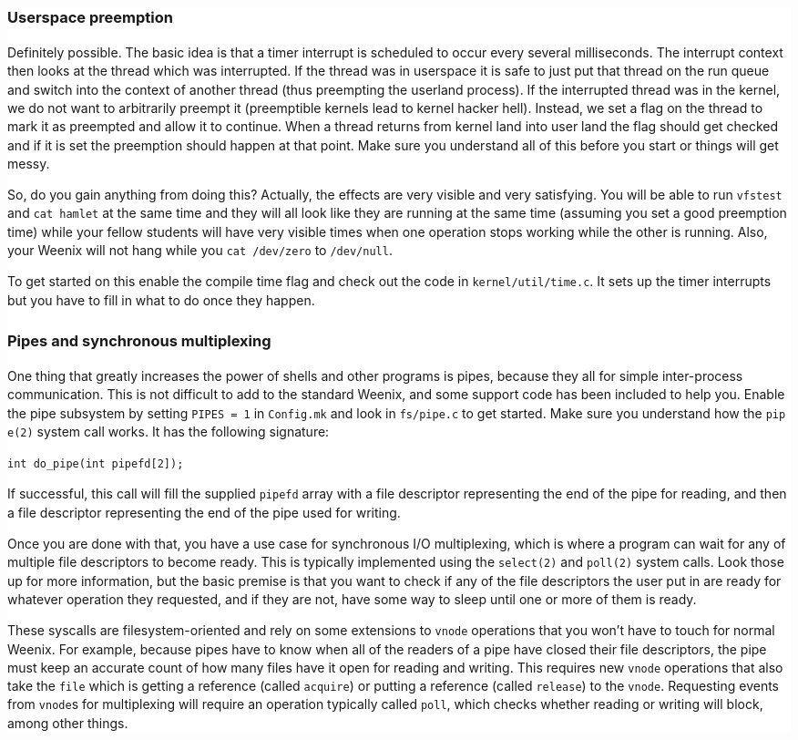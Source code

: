### Userspace preemption

Definitely possible. The basic idea is that a timer interrupt is
scheduled to occur every several milliseconds. The interrupt context
then looks at the thread which was interrupted. If the thread was in
userspace it is safe to just put that thread on the run queue and switch
into the context of another thread (thus preempting the userland
process). If the interrupted thread was in the kernel, we do not want to
arbitrarily preempt it (preemptible kernels lead to kernel hacker hell).
Instead, we set a flag on the thread to mark it as preempted and allow
it to continue. When a thread returns from kernel land into user land
the flag should get checked and if it is set the preemption should
happen at that point. Make sure you understand all of this before you
start or things will get messy.

So, do you gain anything from doing this? Actually, the effects are very
visible and very satisfying. You will be able to run `vfstest` and
`cat hamlet` at the same time and they will all look like they are
running at the same time (assuming you set a good preemption time) while
your fellow students will have very visible times when one operation
stops working while the other is running. Also, your Weenix will not
hang while you `cat /dev/zero` to `/dev/null`.

To get started on this enable the compile time flag and check out the
code in `kernel/util/time.c`. It sets up the timer interrupts but you
have to fill in what to do once they happen.

### Pipes and synchronous multiplexing

One thing that greatly increases the power of shells and other programs
is pipes, because they all for simple inter-process communication. This
is not difficult to add to the standard Weenix, and some support code
has been included to help you. Enable the pipe subsystem by setting
`PIPES = 1` in `Config.mk` and look in `fs/pipe.c` to get started. Make
sure you understand how the `pipe(2)` system call works. It has the
following signature:

    int do_pipe(int pipefd[2]);

If successful, this call will fill the supplied `pipefd` array with a
file descriptor representing the end of the pipe for reading, and then a
file descriptor representing the end of the pipe used for writing.

Once you are done with that, you have a use case for synchronous I/O
multiplexing, which is where a program can wait for any of multiple file
descriptors to become ready. This is typically implemented using the
`select(2)` and `poll(2)` system calls. Look those up for more
information, but the basic premise is that you want to check if any of
the file descriptors the user put in are ready for whatever operation
they requested, and if they are not, have some way to sleep until one or
more of them is ready.

These syscalls are filesystem-oriented and rely on some extensions to
`vnode` operations that you won’t have to touch for normal Weenix. For
example, because pipes have to know when all of the readers of a pipe
have closed their file descriptors, the pipe must keep an accurate count
of how many files have it open for reading and writing. This requires
new `vnode` operations that also take the `file` which is getting a
reference (called `acquire`) or putting a reference (called `release`)
to the `vnode`. Requesting events from `vnode`s for multiplexing will
require an operation typically called `poll`, which checks whether
reading or writing will block, among other things.
